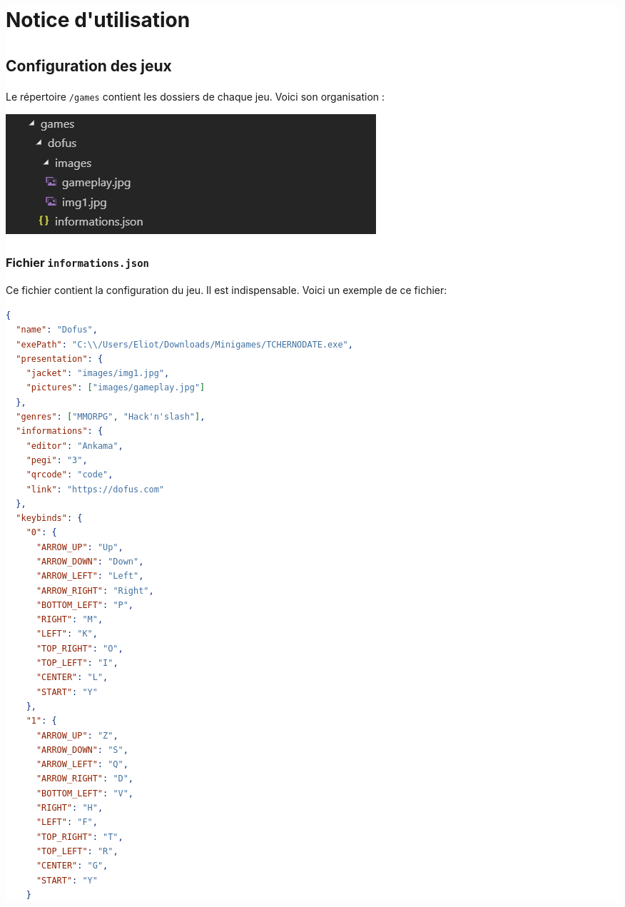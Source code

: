 # Notice d'utilisation

## Configuration des jeux

Le répertoire `/games` contient les dossiers de chaque jeu. Voici son organisation :

![Dossier games](images/1.PNG)

### Fichier `informations.json`

Ce fichier contient la configuration du jeu. Il est indispensable. Voici un exemple de ce fichier:

```json
{
  "name": "Dofus",
  "exePath": "C:\\/Users/Eliot/Downloads/Minigames/TCHERNODATE.exe",
  "presentation": {
    "jacket": "images/img1.jpg",
    "pictures": ["images/gameplay.jpg"]
  },
  "genres": ["MMORPG", "Hack'n'slash"],
  "informations": {
    "editor": "Ankama",
    "pegi": "3",
    "qrcode": "code",
    "link": "https://dofus.com"
  },
  "keybinds": {
    "0": {
      "ARROW_UP": "Up",
      "ARROW_DOWN": "Down",
      "ARROW_LEFT": "Left",
      "ARROW_RIGHT": "Right",
      "BOTTOM_LEFT": "P",
      "RIGHT": "M",
      "LEFT": "K",
      "TOP_RIGHT": "O",
      "TOP_LEFT": "I",
      "CENTER": "L",
      "START": "Y"
    },
    "1": {
      "ARROW_UP": "Z",
      "ARROW_DOWN": "S",
      "ARROW_LEFT": "Q",
      "ARROW_RIGHT": "D",
      "BOTTOM_LEFT": "V",
      "RIGHT": "H",
      "LEFT": "F",
      "TOP_RIGHT": "T",
      "TOP_LEFT": "R",
      "CENTER": "G",
      "START": "Y"
    }
```